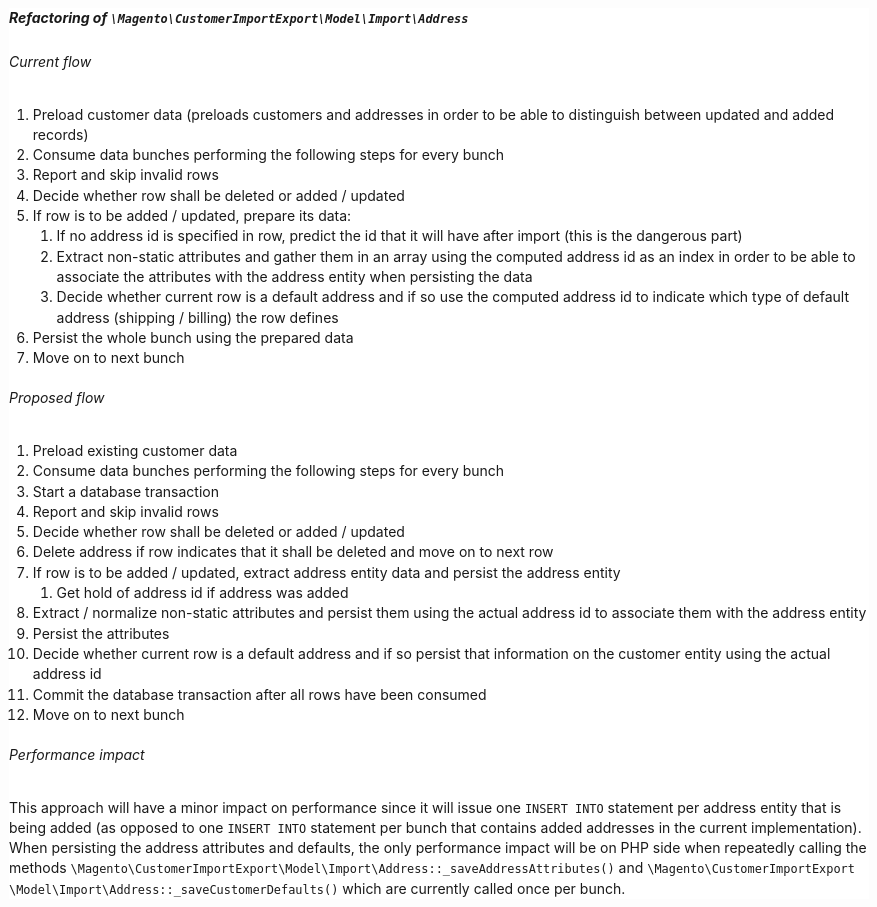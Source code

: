 ##### Refactoring of `\Magento\CustomerImportExport\Model\Import\Address`

###### Current flow

1. Preload customer data (preloads customers and addresses in order to be able to distinguish between updated and added
   records)
1. Consume data bunches performing the following steps for every bunch
1. Report and skip invalid rows
1. Decide whether row shall be deleted or added / updated
1. If row is to be added / updated, prepare its data:
    1. If no address id is specified in row, predict the id that it will have after import (this is the dangerous part)
    1. Extract non-static attributes and gather them in an array using the computed address id as an index in order to
       be able to associate the attributes with the address entity when persisting the data
    1. Decide whether current row is a default address and if so use the computed address id to indicate which type of
       default address (shipping / billing) the row defines
1. Persist the whole bunch using the prepared data
1. Move on to next bunch

###### Proposed flow

1. Preload existing customer data
1. Consume data bunches performing the following steps for every bunch
1. Start a database transaction
1. Report and skip invalid rows
1. Decide whether row shall be deleted or added / updated
1. Delete address if row indicates that it shall be deleted and move on to next row
1. If row is to be added / updated, extract address entity data and persist the address entity
    1. Get hold of address id if address was added
1. Extract / normalize non-static attributes and persist them using the actual address id to associate them with the
   address entity
1. Persist the attributes
1. Decide whether current row is a default address and if so persist that information on the customer entity using the
   actual address id
1. Commit the database transaction after all rows have been consumed
1. Move on to next bunch

###### Performance impact

This approach will have a minor impact on performance since it will issue one `INSERT INTO` statement per address entity
that is being added (as opposed to one `INSERT INTO` statement per bunch that contains added addresses in the current
implementation). When persisting the address attributes and defaults, the only performance impact will be on PHP side
when repeatedly calling the methods `\Magento\CustomerImportExport\Model\Import\Address::_saveAddressAttributes()`
and `\Magento\CustomerImportExport\Model\Import\Address::_saveCustomerDefaults()` which are currently called once per
bunch.
